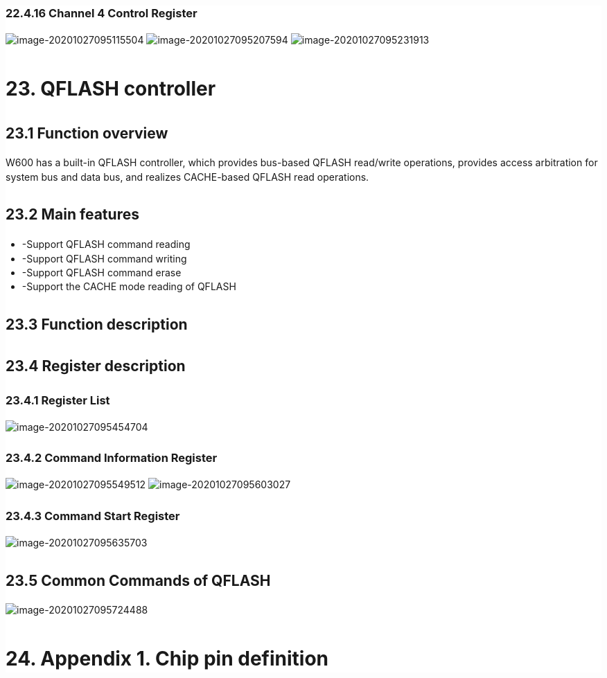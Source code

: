 ### 22.4.16 Channel 4 Control Register
![image-20201027095115504](image-20201027095115504.png)
![image-20201027095207594](image-20201027095207594.png)
![image-20201027095231913](image-20201027095231913.png)

# 23. QFLASH controller

## 23.1 Function overview

W600 has a built-in QFLASH controller, which provides bus-based QFLASH read/write operations, provides access arbitration for system bus and data bus, and realizes CACHE-based QFLASH read operations.

## 23.2 Main features

- -Support QFLASH command reading
- -Support QFLASH command writing
- -Support QFLASH command erase
- -Support the CACHE mode reading of QFLASH

## 23.3 Function description

## 23.4 Register description

### 23.4.1 Register List

![image-20201027095454704](image-20201027095454704.png)

### 23.4.2 Command Information Register

![image-20201027095549512](image-20201027095549512.png)
![image-20201027095603027](image-20201027095603027.png)

### 23.4.3 Command Start Register

![image-20201027095635703](image-20201027095635703.png)

## 23.5 Common Commands of QFLASH

![image-20201027095724488](image-20201027095724488.png)

# 24. Appendix 1. Chip pin definition

